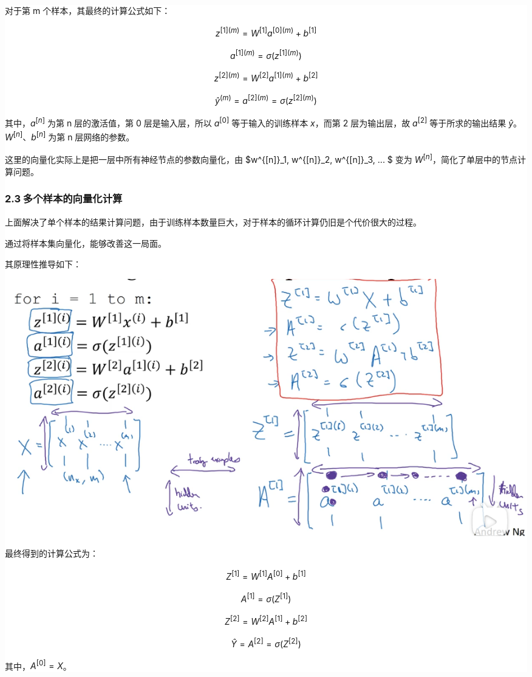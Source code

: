 对于第 m 个样本，其最终的计算公式如下：

$$z^{[1](m)} = W^{[1]}a^{[0](m)} + b^{[1]}$$

$$a^{[1](m)} = \sigma(z^{[1](m)})$$

$$z^{[2](m)} = W^{[2]}a^{[1](m)} + b^{[2]}$$

$$\hat y^{(m)} = a^{[2](m)} = \sigma(z^{[2](m)})$$

其中，$a^{[n]}$ 为第 n 层的激活值，第 0 层是输入层，所以 $a^{[0]}$ 等于输入的训练样本 $x$，而第 2 层为输出层，故 $a^[2]{}$ 等于所求的输出结果 $\hat y$。$W^{[n]}$、$b^{[n]}$ 为第 n 层网络的参数。

这里的向量化实际上是把一层中所有神经节点的参数向量化，由 $w^{[n]}_1, w^{[n]}_2, w^{[n]}_3, ... $ 变为 $W^{[n]}$，简化了单层中的节点计算问题。

### 2.3 多个样本的向量化计算

上面解决了单个样本的结果计算问题，由于训练样本数量巨大，对于样本的循环计算仍旧是个代价很大的过程。

通过将样本集向量化，能够改善这一局面。

其原理性推导如下：

![](./imgs/多样本向量化计算的实现推理.png)

最终得到的计算公式为：

$$Z^{[1]} = W^{[1]}A^{[0]} + b^{[1]}$$

$$A^{[1]} = \sigma(Z^{[1]})$$

$$Z^{[2]} = W^{[2]}A^{[1]} + b^{[2]}$$

$$\hat Y = A^{[2]} = \sigma(Z^{[2]})$$

其中，$A^{[0]} = X$。
